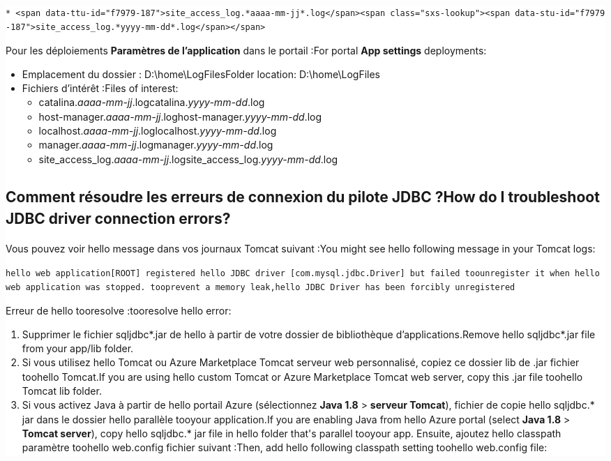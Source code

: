    * <span data-ttu-id="f7979-187">site_access_log.*aaaa-mm-jj*.log</span><span class="sxs-lookup"><span data-stu-id="f7979-187">site_access_log.*yyyy-mm-dd*.log</span></span>


<span data-ttu-id="f7979-188">Pour les déploiements **Paramètres de l’application** dans le portail :</span><span class="sxs-lookup"><span data-stu-id="f7979-188">For portal **App settings** deployments:</span></span>

* <span data-ttu-id="f7979-189">Emplacement du dossier : D:\home\LogFiles</span><span class="sxs-lookup"><span data-stu-id="f7979-189">Folder location: D:\home\LogFiles</span></span>
* <span data-ttu-id="f7979-190">Fichiers d’intérêt :</span><span class="sxs-lookup"><span data-stu-id="f7979-190">Files of interest:</span></span>
    * <span data-ttu-id="f7979-191">catalina.*aaaa-mm-jj*.log</span><span class="sxs-lookup"><span data-stu-id="f7979-191">catalina.*yyyy-mm-dd*.log</span></span>
    * <span data-ttu-id="f7979-192">host-manager.*aaaa-mm-jj*.log</span><span class="sxs-lookup"><span data-stu-id="f7979-192">host-manager.*yyyy-mm-dd*.log</span></span>
    * <span data-ttu-id="f7979-193">localhost.*aaaa-mm-jj*.log</span><span class="sxs-lookup"><span data-stu-id="f7979-193">localhost.*yyyy-mm-dd*.log</span></span>
    * <span data-ttu-id="f7979-194">manager.*aaaa-mm-jj*.log</span><span class="sxs-lookup"><span data-stu-id="f7979-194">manager.*yyyy-mm-dd*.log</span></span>
    * <span data-ttu-id="f7979-195">site_access_log.*aaaa-mm-jj*.log</span><span class="sxs-lookup"><span data-stu-id="f7979-195">site_access_log.*yyyy-mm-dd*.log</span></span>

## <a name="how-do-i-troubleshoot-jdbc-driver-connection-errors"></a><span data-ttu-id="f7979-196">Comment résoudre les erreurs de connexion du pilote JDBC ?</span><span class="sxs-lookup"><span data-stu-id="f7979-196">How do I troubleshoot JDBC driver connection errors?</span></span>

<span data-ttu-id="f7979-197">Vous pouvez voir hello message dans vos journaux Tomcat suivant :</span><span class="sxs-lookup"><span data-stu-id="f7979-197">You might see hello following message in your Tomcat logs:</span></span>

```
hello web application[ROOT] registered hello JDBC driver [com.mysql.jdbc.Driver] but failed toounregister it when hello web application was stopped. tooprevent a memory leak,hello JDBC Driver has been forcibly unregistered
```

<span data-ttu-id="f7979-198">Erreur de hello tooresolve :</span><span class="sxs-lookup"><span data-stu-id="f7979-198">tooresolve hello error:</span></span>

1. <span data-ttu-id="f7979-199">Supprimer le fichier sqljdbc*.jar de hello à partir de votre dossier de bibliothèque d’applications.</span><span class="sxs-lookup"><span data-stu-id="f7979-199">Remove hello sqljdbc*.jar file from your app/lib folder.</span></span>
2. <span data-ttu-id="f7979-200">Si vous utilisez hello Tomcat ou Azure Marketplace Tomcat serveur web personnalisé, copiez ce dossier lib de .jar fichier toohello Tomcat.</span><span class="sxs-lookup"><span data-stu-id="f7979-200">If you are using hello custom Tomcat or Azure Marketplace Tomcat web server, copy this .jar file toohello Tomcat lib folder.</span></span>
3. <span data-ttu-id="f7979-201">Si vous activez Java à partir de hello portail Azure (sélectionnez **Java 1.8** > **serveur Tomcat**), fichier de copie hello sqljdbc.* jar dans le dossier hello parallèle tooyour application.</span><span class="sxs-lookup"><span data-stu-id="f7979-201">If you are enabling Java from hello Azure portal (select **Java 1.8** > **Tomcat server**), copy hello sqljdbc.* jar file in hello folder that's parallel tooyour app.</span></span> <span data-ttu-id="f7979-202">Ensuite, ajoutez hello classpath paramètre toohello web.config fichier suivant :</span><span class="sxs-lookup"><span data-stu-id="f7979-202">Then, add hello following classpath setting toohello web.config file:</span></span>
